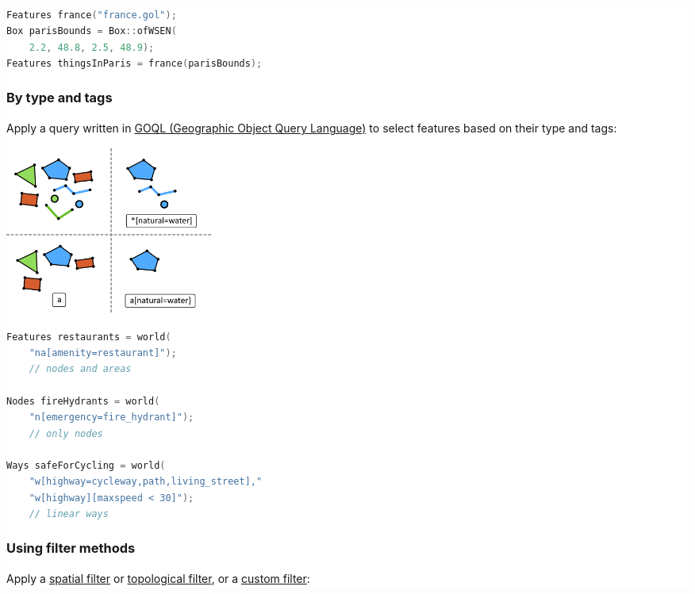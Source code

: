 ```cpp
Features france("france.gol");
Box parisBounds = Box::ofWSEN(
    2.2, 48.8, 2.5, 48.9);
Features thingsInParis = france(parisBounds);
```

### By type and tags

Apply a query written in [GOQL (Geographic Object Query Language)](/goql) to select features based on their type and tags:

<img class="float" src="/img/query-type-tags.png" width=260>

```cpp
Features restaurants = world(
    "na[amenity=restaurant]");   
    // nodes and areas
    
Nodes fireHydrants = world(
    "n[emergency=fire_hydrant]");
    // only nodes
    
Ways safeForCycling = world(
    "w[highway=cycleway,path,living_street],"        
    "w[highway][maxspeed < 30]");
    // linear ways
```

### Using filter methods

Apply a [spatial filter](#spatial-filters) or [topological filter](#topological-filters), or a [custom filter](#custom-filters):
